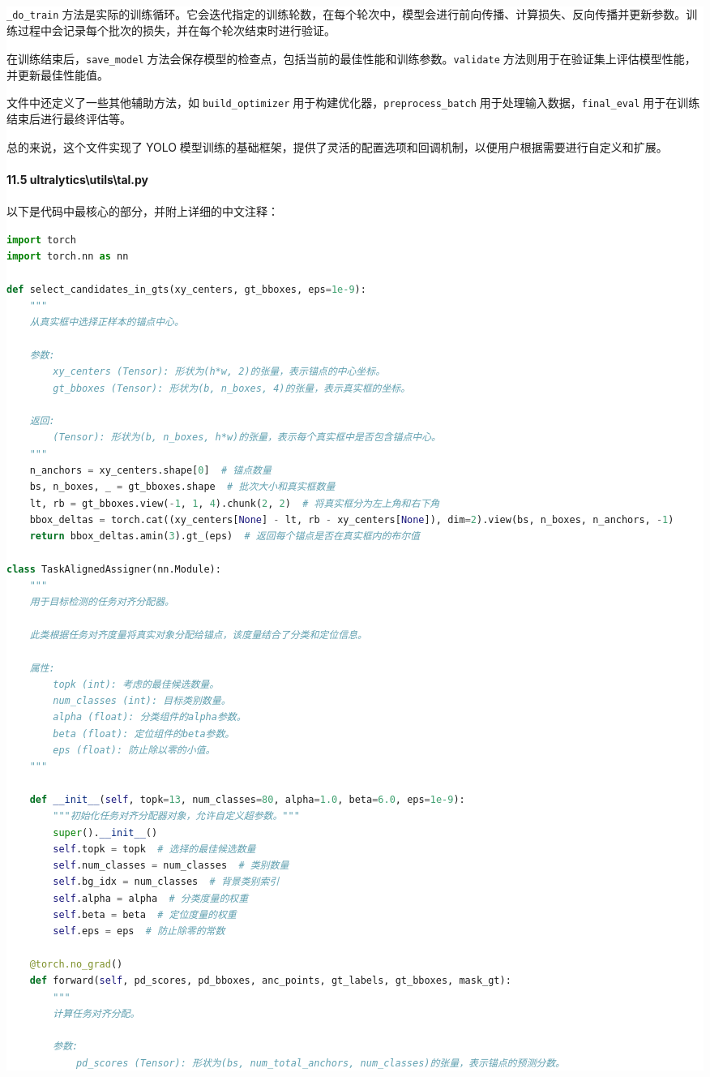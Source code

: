 `_do_train` 方法是实际的训练循环。它会迭代指定的训练轮数，在每个轮次中，模型会进行前向传播、计算损失、反向传播并更新参数。训练过程中会记录每个批次的损失，并在每个轮次结束时进行验证。

在训练结束后，`save_model` 方法会保存模型的检查点，包括当前的最佳性能和训练参数。`validate` 方法则用于在验证集上评估模型性能，并更新最佳性能值。

文件中还定义了一些其他辅助方法，如 `build_optimizer` 用于构建优化器，`preprocess_batch` 用于处理输入数据，`final_eval` 用于在训练结束后进行最终评估等。

总的来说，这个文件实现了 YOLO 模型训练的基础框架，提供了灵活的配置选项和回调机制，以便用户根据需要进行自定义和扩展。

#### 11.5 ultralytics\utils\tal.py

以下是代码中最核心的部分，并附上详细的中文注释：

```python
import torch
import torch.nn as nn

def select_candidates_in_gts(xy_centers, gt_bboxes, eps=1e-9):
    """
    从真实框中选择正样本的锚点中心。

    参数:
        xy_centers (Tensor): 形状为(h*w, 2)的张量，表示锚点的中心坐标。
        gt_bboxes (Tensor): 形状为(b, n_boxes, 4)的张量，表示真实框的坐标。

    返回:
        (Tensor): 形状为(b, n_boxes, h*w)的张量，表示每个真实框中是否包含锚点中心。
    """
    n_anchors = xy_centers.shape[0]  # 锚点数量
    bs, n_boxes, _ = gt_bboxes.shape  # 批次大小和真实框数量
    lt, rb = gt_bboxes.view(-1, 1, 4).chunk(2, 2)  # 将真实框分为左上角和右下角
    bbox_deltas = torch.cat((xy_centers[None] - lt, rb - xy_centers[None]), dim=2).view(bs, n_boxes, n_anchors, -1)
    return bbox_deltas.amin(3).gt_(eps)  # 返回每个锚点是否在真实框内的布尔值

class TaskAlignedAssigner(nn.Module):
    """
    用于目标检测的任务对齐分配器。

    此类根据任务对齐度量将真实对象分配给锚点，该度量结合了分类和定位信息。

    属性:
        topk (int): 考虑的最佳候选数量。
        num_classes (int): 目标类别数量。
        alpha (float): 分类组件的alpha参数。
        beta (float): 定位组件的beta参数。
        eps (float): 防止除以零的小值。
    """

    def __init__(self, topk=13, num_classes=80, alpha=1.0, beta=6.0, eps=1e-9):
        """初始化任务对齐分配器对象，允许自定义超参数。"""
        super().__init__()
        self.topk = topk  # 选择的最佳候选数量
        self.num_classes = num_classes  # 类别数量
        self.bg_idx = num_classes  # 背景类别索引
        self.alpha = alpha  # 分类度量的权重
        self.beta = beta  # 定位度量的权重
        self.eps = eps  # 防止除零的常数

    @torch.no_grad()
    def forward(self, pd_scores, pd_bboxes, anc_points, gt_labels, gt_bboxes, mask_gt):
        """
        计算任务对齐分配。

        参数:
            pd_scores (Tensor): 形状为(bs, num_total_anchors, num_classes)的张量，表示锚点的预测分数。
```